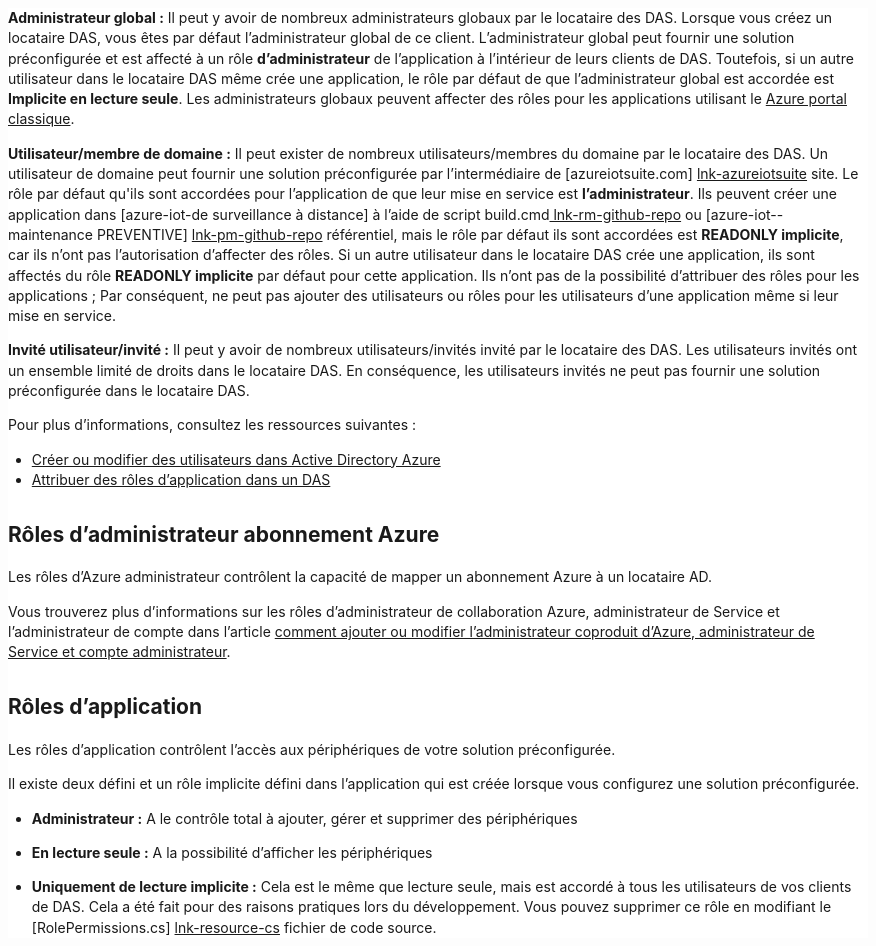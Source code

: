 **Administrateur global :** Il peut y avoir de nombreux administrateurs globaux par le locataire des DAS. Lorsque vous créez un locataire DAS, vous êtes par défaut l’administrateur global de ce client. L’administrateur global peut fournir une solution préconfigurée et est affecté à un rôle **d’administrateur** de l’application à l’intérieur de leurs clients de DAS. Toutefois, si un autre utilisateur dans le locataire DAS même crée une application, le rôle par défaut de que l’administrateur global est accordée est **Implicite en lecture seule**. Les administrateurs globaux peuvent affecter des rôles pour les applications utilisant le [Azure portal classique][lnk-classic-portal].

**Utilisateur/membre de domaine :** Il peut exister de nombreux utilisateurs/membres du domaine par le locataire des DAS. Un utilisateur de domaine peut fournir une solution préconfigurée par l’intermédiaire de [azureiotsuite.com] [ lnk-azureiotsuite] site. Le rôle par défaut qu'ils sont accordées pour l’application de que leur mise en service est **l’administrateur**. Ils peuvent créer une application dans [azure-iot-de surveillance à distance] à l’aide de script build.cmd[ lnk-rm-github-repo] ou [azure-iot--maintenance PREVENTIVE] [ lnk-pm-github-repo] référentiel, mais le rôle par défaut ils sont accordées est **READONLY implicite**, car ils n’ont pas l’autorisation d’affecter des rôles. Si un autre utilisateur dans le locataire DAS crée une application, ils sont affectés du rôle **READONLY implicite** par défaut pour cette application. Ils n’ont pas de la possibilité d’attribuer des rôles pour les applications ; Par conséquent, ne peut pas ajouter des utilisateurs ou rôles pour les utilisateurs d’une application même si leur mise en service.

**Invité utilisateur/invité :** Il peut y avoir de nombreux utilisateurs/invités invité par le locataire des DAS. Les utilisateurs invités ont un ensemble limité de droits dans le locataire DAS. En conséquence, les utilisateurs invités ne peut pas fournir une solution préconfigurée dans le locataire DAS.

Pour plus d’informations, consultez les ressources suivantes :

- [Créer ou modifier des utilisateurs dans Active Directory Azure][lnk-create-edit-users]
- [Attribuer des rôles d’application dans un DAS][lnk-assign-app-roles]

## <a name="azure-subscription-administrator-roles"></a>Rôles d’administrateur abonnement Azure

Les rôles d’Azure administrateur contrôlent la capacité de mapper un abonnement Azure à un locataire AD.

Vous trouverez plus d’informations sur les rôles d’administrateur de collaboration Azure, administrateur de Service et l’administrateur de compte dans l’article [comment ajouter ou modifier l’administrateur coproduit d’Azure, administrateur de Service et compte administrateur][lnk-admin-roles].

## <a name="application-roles"></a>Rôles d’application

Les rôles d’application contrôlent l’accès aux périphériques de votre solution préconfigurée.

Il existe deux défini et un rôle implicite défini dans l’application qui est créée lorsque vous configurez une solution préconfigurée.

-   **Administrateur :** A le contrôle total à ajouter, gérer et supprimer des périphériques

-   **En lecture seule :** A la possibilité d’afficher les périphériques

-   **Uniquement de lecture implicite :** Cela est le même que lecture seule, mais est accordé à tous les utilisateurs de vos clients de DAS. Cela a été fait pour des raisons pratiques lors du développement. Vous pouvez supprimer ce rôle en modifiant le [RolePermissions.cs] [ lnk-resource-cs] fichier de code source.


[img-flowchart]: media/iot-suite-permissions/flowchart.png
[lnk-azureiotsuite]: https://www.azureiotsuite.com/
[lnk-rm-github-repo]: https://github.com/Azure/azure-iot-remote-monitoring
[lnk-pm-github-repo]: https://github.com/Azure/azure-iot-predictive-maintenance
[lnk-aad-admin]: https://azure.microsoft.com/documentation/articles/active-directory-assign-admin-roles/
[lnk-classic-portal]: https://manage.windowsazure.com/
[lnk-create-edit-users]: https://azure.microsoft.com/documentation/articles/active-directory-create-users/
[lnk-assign-app-roles]: https://azure.microsoft.com/documentation/articles/active-directory-application-manifest/
[lnk-service-admins]: https://azure.microsoft.com/support/changing-service-admin-and-co-admin/
[lnk-admin-roles]: https://azure.microsoft.com/documentation/articles/billing-add-change-azure-subscription-administrator/
[lnk-resource-cs]: https://github.com/Azure/azure-iot-remote-monitoring/blob/master/DeviceAdministration/Web/Security/RolePermissions.cs
[lnk-help-support]: https://portal.azure.com/#blade/Microsoft_Azure_Support/HelpAndSupportBlade
[lnk-customize]: iot-suite-guidance-on-customizing-preconfigured-solutions.md
